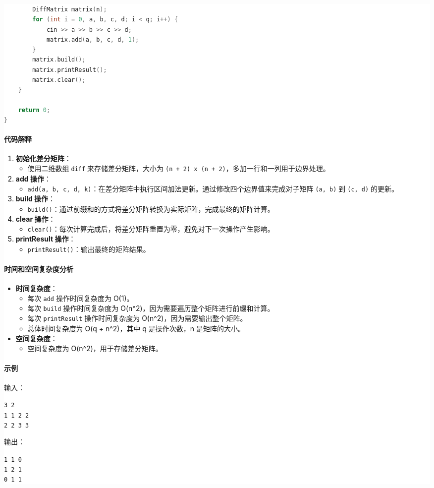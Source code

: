 ```cpp
        DiffMatrix matrix(n);
        for (int i = 0, a, b, c, d; i < q; i++) {
            cin >> a >> b >> c >> d;
            matrix.add(a, b, c, d, 1);
        }
        matrix.build();
        matrix.printResult();
        matrix.clear();
    }

    return 0;
}
```

#### 代码解释

1. **初始化差分矩阵**：
   - 使用二维数组 `diff` 来存储差分矩阵，大小为 `(n + 2) x (n + 2)`，多加一行和一列用于边界处理。
2. **add 操作**：
   - `add(a, b, c, d, k)`：在差分矩阵中执行区间加法更新。通过修改四个边界值来完成对子矩阵 `(a, b)` 到 `(c, d)` 的更新。
3. **build 操作**：
   - `build()`：通过前缀和的方式将差分矩阵转换为实际矩阵，完成最终的矩阵计算。
4. **clear 操作**：
   - `clear()`：每次计算完成后，将差分矩阵重置为零，避免对下一次操作产生影响。
5. **printResult 操作**：
   - `printResult()`：输出最终的矩阵结果。

#### 时间和空间复杂度分析

- **时间复杂度**：
  - 每次 `add` 操作时间复杂度为 O(1)。
  - 每次 `build` 操作时间复杂度为 O(n^2)，因为需要遍历整个矩阵进行前缀和计算。
  - 每次 `printResult` 操作时间复杂度为 O(n^2)，因为需要输出整个矩阵。
  - 总体时间复杂度为 O(q + n^2)，其中 q 是操作次数，n 是矩阵的大小。
- **空间复杂度**：
  - 空间复杂度为 O(n^2)，用于存储差分矩阵。

#### 示例

输入：

```
3 2
1 1 2 2
2 2 3 3
```

输出：

```
1 1 0
1 2 1
0 1 1
```
